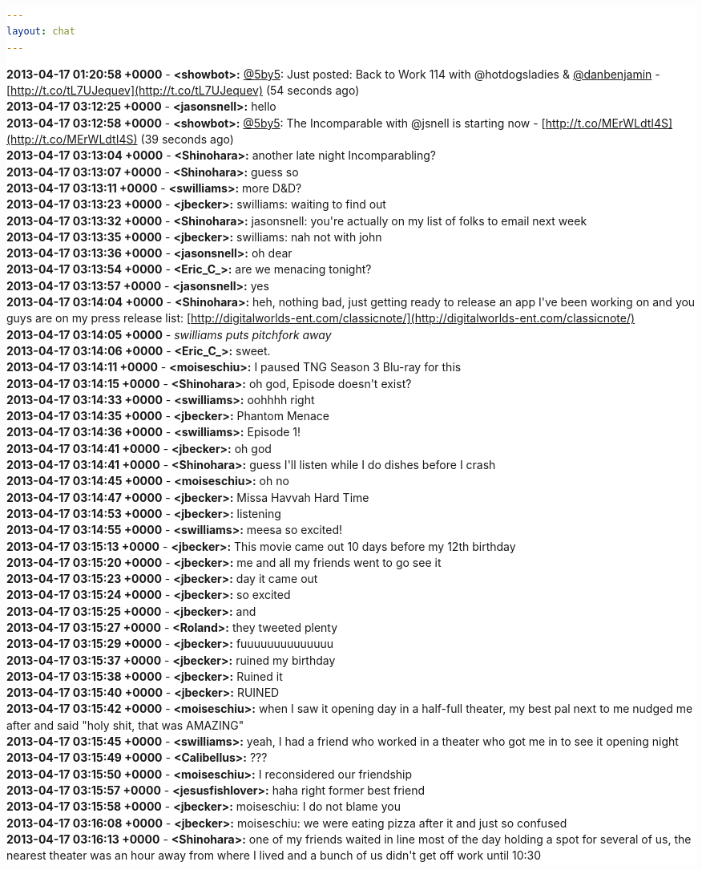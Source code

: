```yaml
---
layout: chat
---
```

**2013-04-17 01:20:58 +0000** - **&lt;showbot&gt;:** [@5by5](http://twitter.com/5by5): Just posted: Back to Work 114 with @hotdogsladies &amp; [@danbenjamin](http://twitter.com/danbenjamin) - [http://t.co/tL7UJequev](http://t.co/tL7UJequev) (54 seconds ago)  
**2013-04-17 03:12:25 +0000** - **&lt;jasonsnell&gt;:** hello  
**2013-04-17 03:12:58 +0000** - **&lt;showbot&gt;:** [@5by5](http://twitter.com/5by5): The Incomparable with @jsnell is starting now - [http://t.co/MErWLdtI4S](http://t.co/MErWLdtI4S) (39 seconds ago)  
**2013-04-17 03:13:04 +0000** - **&lt;Shinohara&gt;:** another late night Incomparabling?  
**2013-04-17 03:13:07 +0000** - **&lt;Shinohara&gt;:** guess so  
**2013-04-17 03:13:11 +0000** - **&lt;swilliams&gt;:** more D&D?  
**2013-04-17 03:13:23 +0000** - **&lt;jbecker&gt;:** swilliams: waiting to find out  
**2013-04-17 03:13:32 +0000** - **&lt;Shinohara&gt;:** jasonsnell: you&apos;re actually on my list of folks to email next week  
**2013-04-17 03:13:35 +0000** - **&lt;jbecker&gt;:** swilliams: nah not with john  
**2013-04-17 03:13:36 +0000** - **&lt;jasonsnell&gt;:** oh dear  
**2013-04-17 03:13:54 +0000** - **&lt;Eric_C_&gt;:** are we menacing tonight?  
**2013-04-17 03:13:57 +0000** - **&lt;jasonsnell&gt;:** yes  
**2013-04-17 03:14:04 +0000** - **&lt;Shinohara&gt;:** heh, nothing bad, just getting ready to release an app I&apos;ve been working on and you guys are on my press release list: [http://digitalworlds-ent.com/classicnote/](http://digitalworlds-ent.com/classicnote/)  
**2013-04-17 03:14:05 +0000** - *swilliams puts pitchfork away*  
**2013-04-17 03:14:06 +0000** - **&lt;Eric_C_&gt;:** sweet.  
**2013-04-17 03:14:11 +0000** - **&lt;moiseschiu&gt;:** I paused TNG Season 3 Blu-ray for this  
**2013-04-17 03:14:15 +0000** - **&lt;Shinohara&gt;:** oh god, Episode doesn&apos;t exist?  
**2013-04-17 03:14:33 +0000** - **&lt;swilliams&gt;:** oohhhh right  
**2013-04-17 03:14:35 +0000** - **&lt;jbecker&gt;:** Phantom Menace  
**2013-04-17 03:14:36 +0000** - **&lt;swilliams&gt;:** Episode 1!  
**2013-04-17 03:14:41 +0000** - **&lt;jbecker&gt;:** oh god  
**2013-04-17 03:14:41 +0000** - **&lt;Shinohara&gt;:** guess I&apos;ll listen while I do dishes before I crash  
**2013-04-17 03:14:45 +0000** - **&lt;moiseschiu&gt;:** oh no  
**2013-04-17 03:14:47 +0000** - **&lt;jbecker&gt;:** Missa Havvah Hard Time  
**2013-04-17 03:14:53 +0000** - **&lt;jbecker&gt;:** listening  
**2013-04-17 03:14:55 +0000** - **&lt;swilliams&gt;:** meesa so excited!  
**2013-04-17 03:15:13 +0000** - **&lt;jbecker&gt;:** This movie came out 10 days before my 12th birthday  
**2013-04-17 03:15:20 +0000** - **&lt;jbecker&gt;:** me and all my friends went to go see it  
**2013-04-17 03:15:23 +0000** - **&lt;jbecker&gt;:** day it came out  
**2013-04-17 03:15:24 +0000** - **&lt;jbecker&gt;:** so excited  
**2013-04-17 03:15:25 +0000** - **&lt;jbecker&gt;:** and  
**2013-04-17 03:15:27 +0000** - **&lt;Roland&gt;:** they tweeted plenty  
**2013-04-17 03:15:29 +0000** - **&lt;jbecker&gt;:** fuuuuuuuuuuuuuu  
**2013-04-17 03:15:37 +0000** - **&lt;jbecker&gt;:** ruined my birthday  
**2013-04-17 03:15:38 +0000** - **&lt;jbecker&gt;:** Ruined it  
**2013-04-17 03:15:40 +0000** - **&lt;jbecker&gt;:** RUINED  
**2013-04-17 03:15:42 +0000** - **&lt;moiseschiu&gt;:** when I saw it opening day in a half-full theater, my best pal next to me nudged me after and said "holy shit, that was AMAZING"  
**2013-04-17 03:15:45 +0000** - **&lt;swilliams&gt;:** yeah, I had a friend who worked in a theater who got me in to see it opening night  
**2013-04-17 03:15:49 +0000** - **&lt;Calibellus&gt;:** ???  
**2013-04-17 03:15:50 +0000** - **&lt;moiseschiu&gt;:** I reconsidered our friendship  
**2013-04-17 03:15:57 +0000** - **&lt;jesusfishlover&gt;:** haha right former best friend  
**2013-04-17 03:15:58 +0000** - **&lt;jbecker&gt;:** moiseschiu: I do not blame you  
**2013-04-17 03:16:08 +0000** - **&lt;jbecker&gt;:** moiseschiu: we were eating pizza after it and just so confused  
**2013-04-17 03:16:13 +0000** - **&lt;Shinohara&gt;:** one of my friends waited in line most of the day holding a spot for several of us, the nearest theater was an hour away from where I lived and a bunch of us didn&apos;t get off work until 10:30  